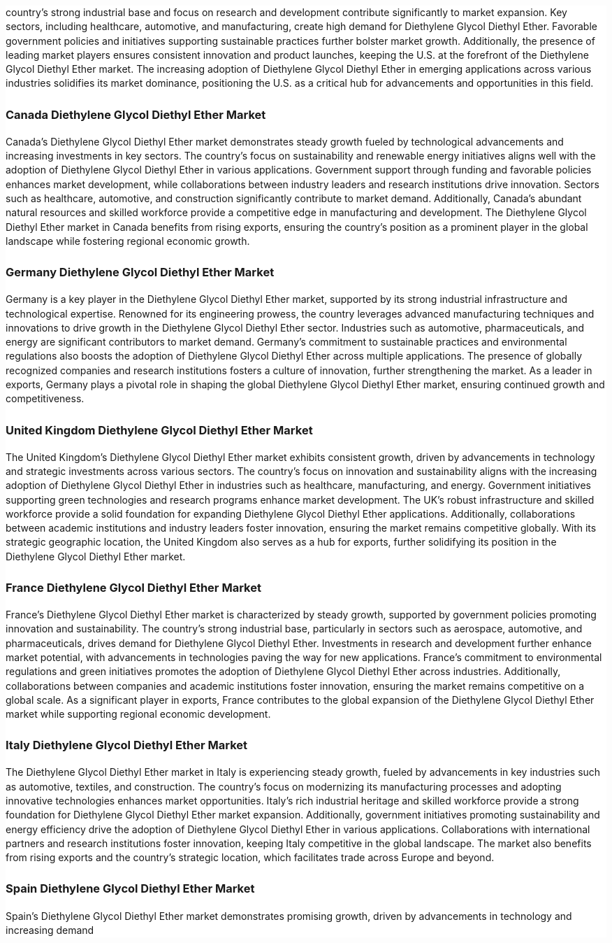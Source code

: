 country&rsquo;s strong industrial base and focus on research and development contribute significantly to market expansion. Key sectors, including healthcare, automotive, and manufacturing, create high demand for Diethylene Glycol Diethyl Ether. Favorable government policies and initiatives supporting sustainable practices further bolster market growth. Additionally, the presence of leading market players ensures consistent innovation and product launches, keeping the U.S. at the forefront of the Diethylene Glycol Diethyl Ether market. The increasing adoption of Diethylene Glycol Diethyl Ether in emerging applications across various industries solidifies its market dominance, positioning the U.S. as a critical hub for advancements and opportunities in this field.</p><h3>Canada Diethylene Glycol Diethyl Ether Market</h3><p>Canada&rsquo;s Diethylene Glycol Diethyl Ether market demonstrates steady growth fueled by technological advancements and increasing investments in key sectors. The country&rsquo;s focus on sustainability and renewable energy initiatives aligns well with the adoption of Diethylene Glycol Diethyl Ether in various applications. Government support through funding and favorable policies enhances market development, while collaborations between industry leaders and research institutions drive innovation. Sectors such as healthcare, automotive, and construction significantly contribute to market demand. Additionally, Canada&rsquo;s abundant natural resources and skilled workforce provide a competitive edge in manufacturing and development. The Diethylene Glycol Diethyl Ether market in Canada benefits from rising exports, ensuring the country&rsquo;s position as a prominent player in the global landscape while fostering regional economic growth.</p><h3>Germany Diethylene Glycol Diethyl Ether Market</h3><p>Germany is a key player in the Diethylene Glycol Diethyl Ether market, supported by its strong industrial infrastructure and technological expertise. Renowned for its engineering prowess, the country leverages advanced manufacturing techniques and innovations to drive growth in the Diethylene Glycol Diethyl Ether sector. Industries such as automotive, pharmaceuticals, and energy are significant contributors to market demand. Germany&rsquo;s commitment to sustainable practices and environmental regulations also boosts the adoption of Diethylene Glycol Diethyl Ether across multiple applications. The presence of globally recognized companies and research institutions fosters a culture of innovation, further strengthening the market. As a leader in exports, Germany plays a pivotal role in shaping the global Diethylene Glycol Diethyl Ether market, ensuring continued growth and competitiveness.</p><h3>United Kingdom Diethylene Glycol Diethyl Ether Market</h3><p>The United Kingdom&rsquo;s Diethylene Glycol Diethyl Ether market exhibits consistent growth, driven by advancements in technology and strategic investments across various sectors. The country&rsquo;s focus on innovation and sustainability aligns with the increasing adoption of Diethylene Glycol Diethyl Ether in industries such as healthcare, manufacturing, and energy. Government initiatives supporting green technologies and research programs enhance market development. The UK&rsquo;s robust infrastructure and skilled workforce provide a solid foundation for expanding Diethylene Glycol Diethyl Ether applications. Additionally, collaborations between academic institutions and industry leaders foster innovation, ensuring the market remains competitive globally. With its strategic geographic location, the United Kingdom also serves as a hub for exports, further solidifying its position in the Diethylene Glycol Diethyl Ether market.</p><h3>France Diethylene Glycol Diethyl Ether Market</h3><p>France&rsquo;s Diethylene Glycol Diethyl Ether market is characterized by steady growth, supported by government policies promoting innovation and sustainability. The country&rsquo;s strong industrial base, particularly in sectors such as aerospace, automotive, and pharmaceuticals, drives demand for Diethylene Glycol Diethyl Ether. Investments in research and development further enhance market potential, with advancements in technologies paving the way for new applications. France&rsquo;s commitment to environmental regulations and green initiatives promotes the adoption of Diethylene Glycol Diethyl Ether across industries. Additionally, collaborations between companies and academic institutions foster innovation, ensuring the market remains competitive on a global scale. As a significant player in exports, France contributes to the global expansion of the Diethylene Glycol Diethyl Ether market while supporting regional economic development.</p><h3>Italy Diethylene Glycol Diethyl Ether Market</h3><p>The Diethylene Glycol Diethyl Ether market in Italy is experiencing steady growth, fueled by advancements in key industries such as automotive, textiles, and construction. The country&rsquo;s focus on modernizing its manufacturing processes and adopting innovative technologies enhances market opportunities. Italy&rsquo;s rich industrial heritage and skilled workforce provide a strong foundation for Diethylene Glycol Diethyl Ether market expansion. Additionally, government initiatives promoting sustainability and energy efficiency drive the adoption of Diethylene Glycol Diethyl Ether in various applications. Collaborations with international partners and research institutions foster innovation, keeping Italy competitive in the global landscape. The market also benefits from rising exports and the country&rsquo;s strategic location, which facilitates trade across Europe and beyond.</p><h3>Spain Diethylene Glycol Diethyl Ether Market</h3><p>Spain&rsquo;s Diethylene Glycol Diethyl Ether market demonstrates promising growth, driven by advancements in technology and increasing demand